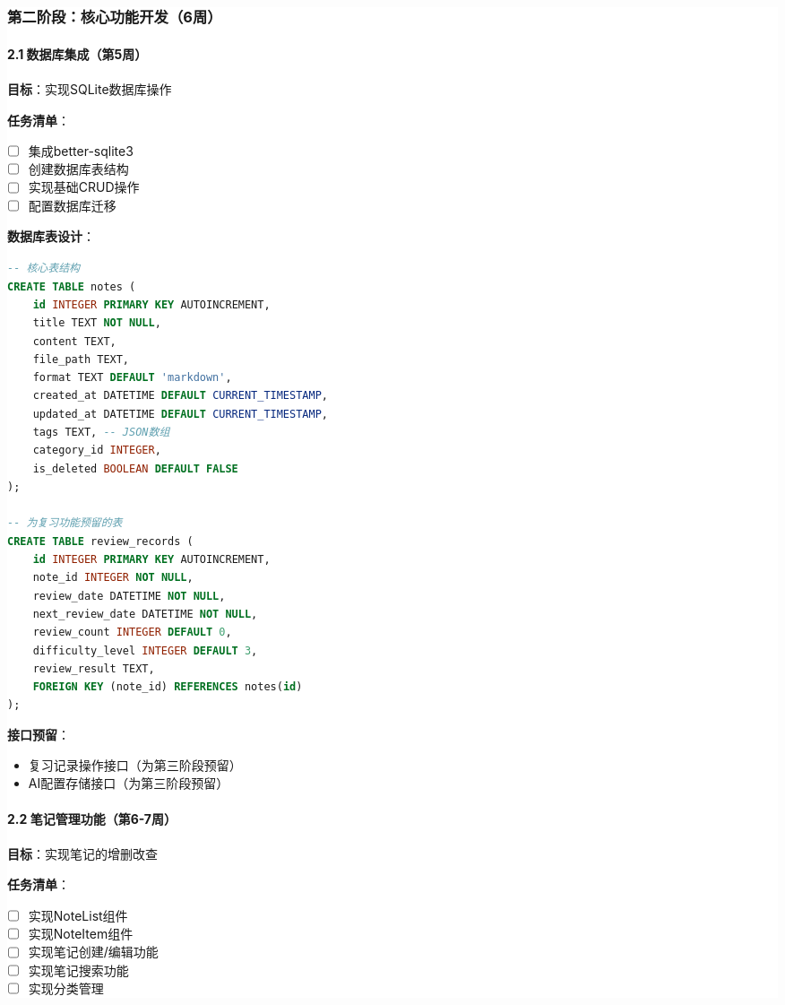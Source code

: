 
### 第二阶段：核心功能开发（6周）

#### 2.1 数据库集成（第5周）
**目标**：实现SQLite数据库操作

**任务清单**：
- [ ] 集成better-sqlite3
- [ ] 创建数据库表结构
- [ ] 实现基础CRUD操作
- [ ] 配置数据库迁移

**数据库表设计**：
```sql
-- 核心表结构
CREATE TABLE notes (
    id INTEGER PRIMARY KEY AUTOINCREMENT,
    title TEXT NOT NULL,
    content TEXT,
    file_path TEXT,
    format TEXT DEFAULT 'markdown',
    created_at DATETIME DEFAULT CURRENT_TIMESTAMP,
    updated_at DATETIME DEFAULT CURRENT_TIMESTAMP,
    tags TEXT, -- JSON数组
    category_id INTEGER,
    is_deleted BOOLEAN DEFAULT FALSE
);

-- 为复习功能预留的表
CREATE TABLE review_records (
    id INTEGER PRIMARY KEY AUTOINCREMENT,
    note_id INTEGER NOT NULL,
    review_date DATETIME NOT NULL,
    next_review_date DATETIME NOT NULL,
    review_count INTEGER DEFAULT 0,
    difficulty_level INTEGER DEFAULT 3,
    review_result TEXT,
    FOREIGN KEY (note_id) REFERENCES notes(id)
);
```

**接口预留**：
- 复习记录操作接口（为第三阶段预留）
- AI配置存储接口（为第三阶段预留）

#### 2.2 笔记管理功能（第6-7周）
**目标**：实现笔记的增删改查

**任务清单**：
- [ ] 实现NoteList组件
- [ ] 实现NoteItem组件
- [ ] 实现笔记创建/编辑功能
- [ ] 实现笔记搜索功能
- [ ] 实现分类管理
